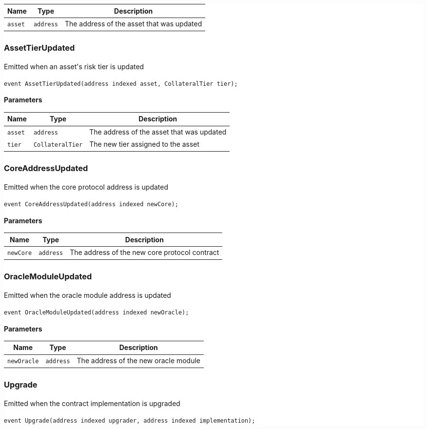 |Name|Type|Description|
|----|----|-----------|
|`asset`|`address`|The address of the asset that was updated|

### AssetTierUpdated
Emitted when an asset's risk tier is updated


```solidity
event AssetTierUpdated(address indexed asset, CollateralTier tier);
```

**Parameters**

|Name|Type|Description|
|----|----|-----------|
|`asset`|`address`|The address of the asset that was updated|
|`tier`|`CollateralTier`|The new tier assigned to the asset|

### CoreAddressUpdated
Emitted when the core protocol address is updated


```solidity
event CoreAddressUpdated(address indexed newCore);
```

**Parameters**

|Name|Type|Description|
|----|----|-----------|
|`newCore`|`address`|The address of the new core protocol contract|

### OracleModuleUpdated
Emitted when the oracle module address is updated


```solidity
event OracleModuleUpdated(address indexed newOracle);
```

**Parameters**

|Name|Type|Description|
|----|----|-----------|
|`newOracle`|`address`|The address of the new oracle module|

### Upgrade
Emitted when the contract implementation is upgraded


```solidity
event Upgrade(address indexed upgrader, address indexed implementation);
```
